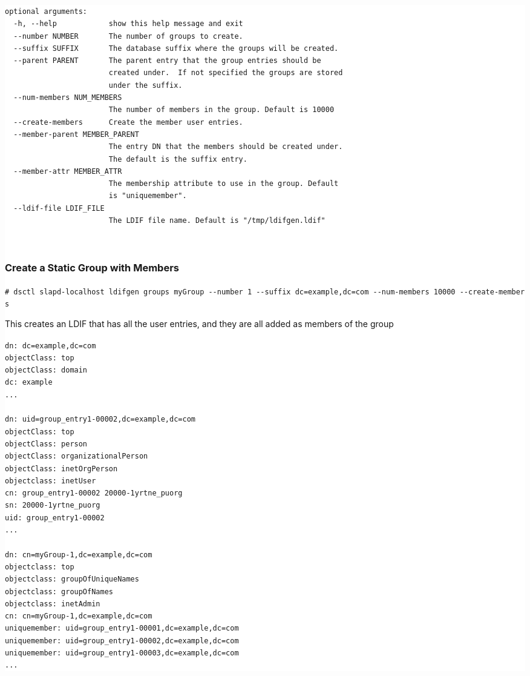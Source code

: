 ```
optional arguments:
  -h, --help            show this help message and exit
  --number NUMBER       The number of groups to create.
  --suffix SUFFIX       The database suffix where the groups will be created.
  --parent PARENT       The parent entry that the group entries should be 
                        created under.  If not specified the groups are stored 
                        under the suffix.
  --num-members NUM_MEMBERS
                        The number of members in the group. Default is 10000
  --create-members      Create the member user entries.
  --member-parent MEMBER_PARENT
                        The entry DN that the members should be created under.
                        The default is the suffix entry.
  --member-attr MEMBER_ATTR
                        The membership attribute to use in the group. Default
                        is "uniquemember".
  --ldif-file LDIF_FILE
                        The LDIF file name. Default is "/tmp/ldifgen.ldif"

```

<br>

### Create a Static Group with Members

```
# dsctl slapd-localhost ldifgen groups myGroup --number 1 --suffix dc=example,dc=com --num-members 10000 --create-members
```

This creates an LDIF that has all the user entries, and they are all added as members of the group

```
dn: dc=example,dc=com
objectClass: top
objectClass: domain
dc: example
...

dn: uid=group_entry1-00002,dc=example,dc=com
objectClass: top
objectClass: person
objectClass: organizationalPerson
objectClass: inetOrgPerson
objectclass: inetUser
cn: group_entry1-00002 20000-1yrtne_puorg
sn: 20000-1yrtne_puorg
uid: group_entry1-00002
...

dn: cn=myGroup-1,dc=example,dc=com
objectclass: top
objectclass: groupOfUniqueNames
objectclass: groupOfNames
objectclass: inetAdmin
cn: cn=myGroup-1,dc=example,dc=com
uniquemember: uid=group_entry1-00001,dc=example,dc=com
uniquemember: uid=group_entry1-00002,dc=example,dc=com
uniquemember: uid=group_entry1-00003,dc=example,dc=com
...
```
